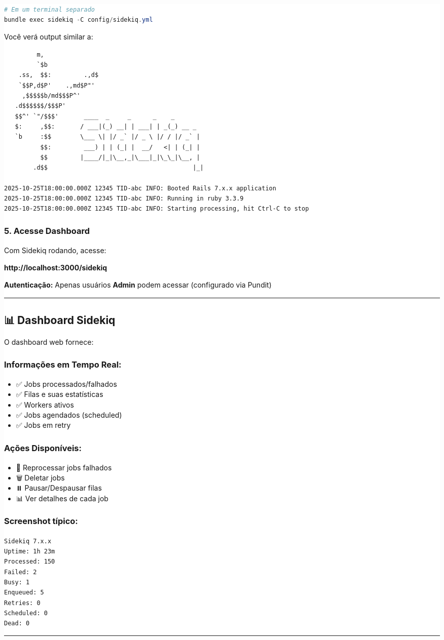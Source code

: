 ```powershell
# Em um terminal separado
bundle exec sidekiq -C config/sidekiq.yml
```

Você verá output similar a:

```
         m,
         `$b
    .ss,  $$:         .,d$
    `$$P,d$P'    .,md$P"'
     ,$$$$$b/md$$$P^'
   .d$$$$$$/$$$P'
   $$^' `"/$$$'       ____  _     _      _    _
   $:     ,$$:       / ___|(_) __| | ___| | _(_) __ _
   `b     :$$        \___ \| |/ _` |/ _ \ |/ / |/ _` |
          $$:         ___) | | (_| |  __/   <| | (_| |
          $$         |____/|_|\__,_|\___|_|\_\_|\__, |
        .d$$                                        |_|

2025-10-25T18:00:00.000Z 12345 TID-abc INFO: Booted Rails 7.x.x application
2025-10-25T18:00:00.000Z 12345 TID-abc INFO: Running in ruby 3.3.9
2025-10-25T18:00:00.000Z 12345 TID-abc INFO: Starting processing, hit Ctrl-C to stop
```

### **5. Acesse Dashboard**

Com Sidekiq rodando, acesse:

**http://localhost:3000/sidekiq**

**Autenticação:** Apenas usuários **Admin** podem acessar (configurado via Pundit)

---

## 📊 Dashboard Sidekiq

O dashboard web fornece:

### **Informações em Tempo Real:**
- ✅ Jobs processados/falhados
- ✅ Filas e suas estatísticas
- ✅ Workers ativos
- ✅ Jobs agendados (scheduled)
- ✅ Jobs em retry

### **Ações Disponíveis:**
- 🔄 Reprocessar jobs falhados
- 🗑️ Deletar jobs
- ⏸️ Pausar/Despausar filas
- 📊 Ver detalhes de cada job

### **Screenshot típico:**
```
Sidekiq 7.x.x
Uptime: 1h 23m
Processed: 150
Failed: 2
Busy: 1
Enqueued: 5
Retries: 0
Scheduled: 0
Dead: 0
```

---